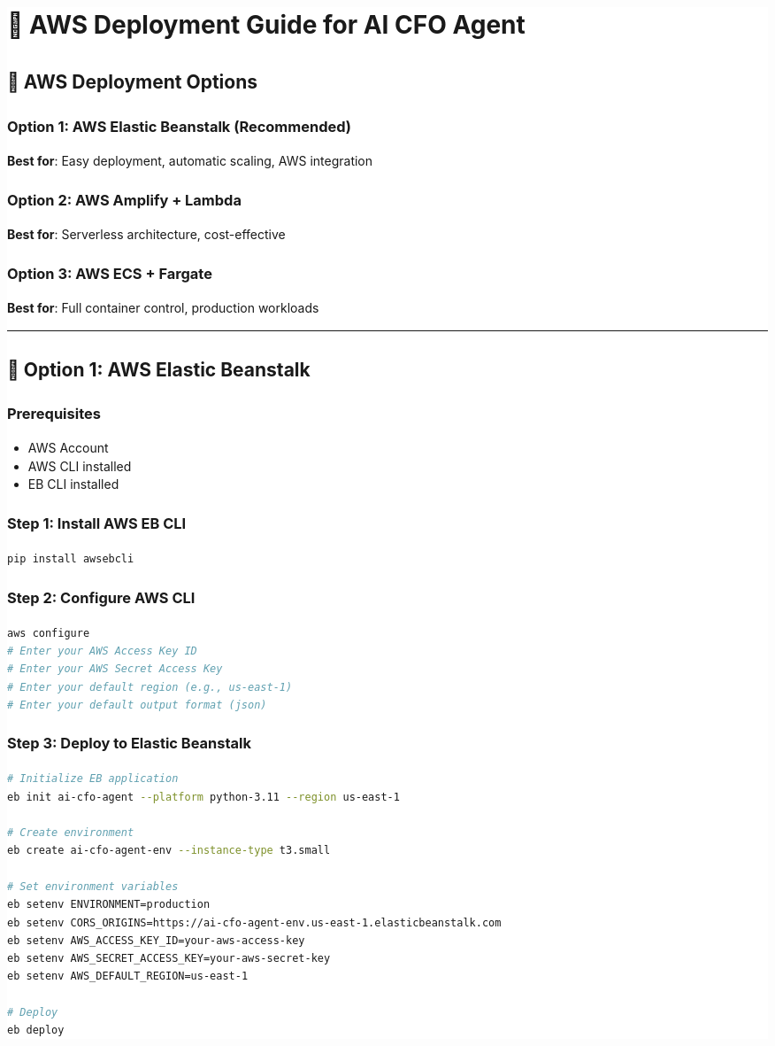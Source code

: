# 🚀 AWS Deployment Guide for AI CFO Agent

## 🎯 **AWS Deployment Options**

### **Option 1: AWS Elastic Beanstalk (Recommended)**
**Best for**: Easy deployment, automatic scaling, AWS integration

### **Option 2: AWS Amplify + Lambda**
**Best for**: Serverless architecture, cost-effective

### **Option 3: AWS ECS + Fargate**
**Best for**: Full container control, production workloads

---

## 🚀 **Option 1: AWS Elastic Beanstalk**

### **Prerequisites**
- AWS Account
- AWS CLI installed
- EB CLI installed

### **Step 1: Install AWS EB CLI**
```bash
pip install awsebcli
```

### **Step 2: Configure AWS CLI**
```bash
aws configure
# Enter your AWS Access Key ID
# Enter your AWS Secret Access Key
# Enter your default region (e.g., us-east-1)
# Enter your default output format (json)
```

### **Step 3: Deploy to Elastic Beanstalk**
```bash
# Initialize EB application
eb init ai-cfo-agent --platform python-3.11 --region us-east-1

# Create environment
eb create ai-cfo-agent-env --instance-type t3.small

# Set environment variables
eb setenv ENVIRONMENT=production
eb setenv CORS_ORIGINS=https://ai-cfo-agent-env.us-east-1.elasticbeanstalk.com
eb setenv AWS_ACCESS_KEY_ID=your-aws-access-key
eb setenv AWS_SECRET_ACCESS_KEY=your-aws-secret-key
eb setenv AWS_DEFAULT_REGION=us-east-1

# Deploy
eb deploy
```
